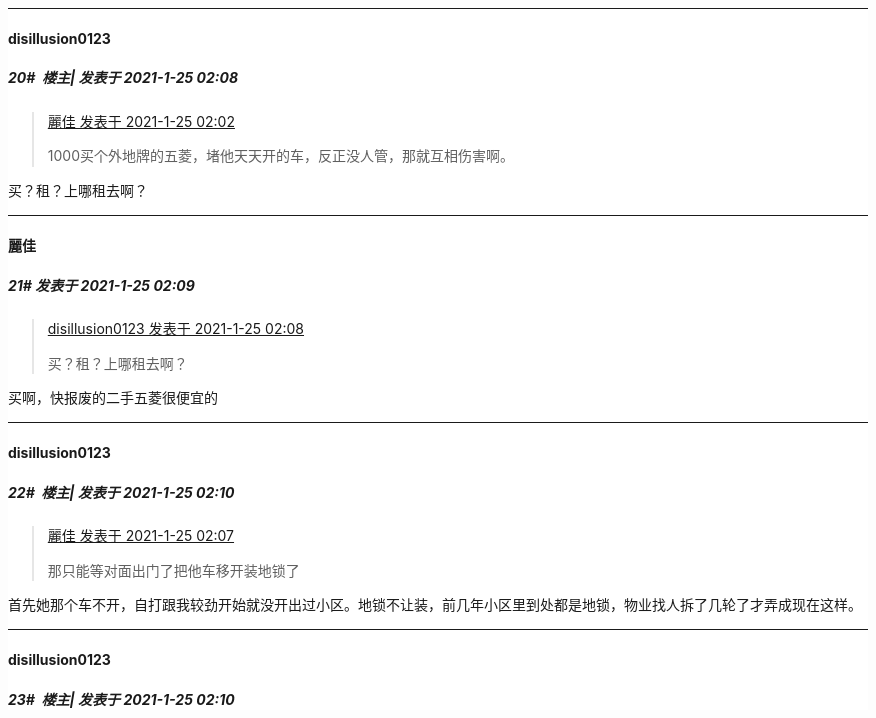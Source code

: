 




*****

####  disillusion0123  
##### 20#         楼主| 发表于 2021-1-25 02:08



<blockquote><a href="httphttps://bbs.saraba1st.com/2b/forum.php?mod=redirect&amp;goto=findpost&amp;pid=50136267&amp;ptid=1984511" target="_blank">麗佳 发表于 2021-1-25 02:02</a>

1000买个外地牌的五菱，堵他天天开的车，反正没人管，那就互相伤害啊。</blockquote>
买？租？上哪租去啊？







*****

####  麗佳  
##### 21#       发表于 2021-1-25 02:09



<blockquote><a href="httphttps://bbs.saraba1st.com/2b/forum.php?mod=redirect&amp;goto=findpost&amp;pid=50136289&amp;ptid=1984511" target="_blank">disillusion0123 发表于 2021-1-25 02:08</a>

买？租？上哪租去啊？</blockquote>
买啊，快报废的二手五菱很便宜的







*****

####  disillusion0123  
##### 22#         楼主| 发表于 2021-1-25 02:10



<blockquote><a href="httphttps://bbs.saraba1st.com/2b/forum.php?mod=redirect&amp;goto=findpost&amp;pid=50136283&amp;ptid=1984511" target="_blank">麗佳 发表于 2021-1-25 02:07</a>

那只能等对面出门了把他车移开装地锁了</blockquote>
首先她那个车不开，自打跟我较劲开始就没开出过小区。地锁不让装，前几年小区里到处都是地锁，物业找人拆了几轮了才弄成现在这样。







*****

####  disillusion0123  
##### 23#         楼主| 发表于 2021-1-25 02:10
